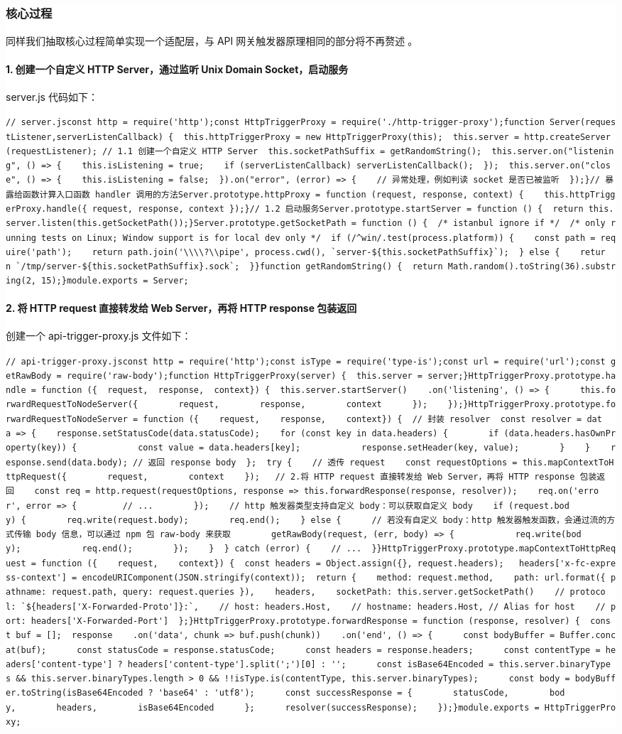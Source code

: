### 核心过程

同样我们抽取核心过程简单实现一个适配层，与 API 网关触发器原理相同的部分将不再赘述 。

#### 1. 创建一个自定义 HTTP Server，通过监听 Unix Domain Socket，启动服务

server.js 代码如下：

```
// server.jsconst http = require('http');const HttpTriggerProxy = require('./http-trigger-proxy');function Server(requestListener,serverListenCallback) {  this.httpTriggerProxy = new HttpTriggerProxy(this);  this.server = http.createServer(requestListener); // 1.1 创建一个自定义 HTTP Server  this.socketPathSuffix = getRandomString();  this.server.on("listening", () => {    this.isListening = true;    if (serverListenCallback) serverListenCallback();  });  this.server.on("close", () => {    this.isListening = false;  }).on("error", (error) => {    // 异常处理，例如判读 socket 是否已被监听  });}// 暴露给函数计算入口函数 handler 调用的方法Server.prototype.httpProxy = function (request, response, context) {    this.httpTriggerProxy.handle({ request, response, context });}// 1.2 启动服务Server.prototype.startServer = function () {  return this.server.listen(this.getSocketPath());}Server.prototype.getSocketPath = function () {  /* istanbul ignore if */  /* only running tests on Linux; Window support is for local dev only */  if (/^win/.test(process.platform)) {    const path = require('path');    return path.join('\\\\?\\pipe', process.cwd(), `server-${this.socketPathSuffix}`);  } else {    return `/tmp/server-${this.socketPathSuffix}.sock`;  }}function getRandomString() {  return Math.random().toString(36).substring(2, 15);}module.exports = Server;
```

#### 2. 将 HTTP request 直接转发给 Web Server，再将 HTTP response 包装返回

创建一个 api-trigger-proxy.js 文件如下：

```
// api-trigger-proxy.jsconst http = require('http');const isType = require('type-is');const url = require('url');const getRawBody = require('raw-body');function HttpTriggerProxy(server) {  this.server = server;}HttpTriggerProxy.prototype.handle = function ({  request,  response,  context}) {  this.server.startServer()    .on('listening', () => {      this.forwardRequestToNodeServer({        request,        response,        context      });    });}HttpTriggerProxy.prototype.forwardRequestToNodeServer = function ({    request,    response,    context}) {  // 封装 resolver  const resolver = data => {    response.setStatusCode(data.statusCode);    for (const key in data.headers) {        if (data.headers.hasOwnProperty(key)) {            const value = data.headers[key];            response.setHeader(key, value);        }    }    response.send(data.body); // 返回 response body  };  try {    // 透传 request    const requestOptions = this.mapContextToHttpRequest({        request,        context    });   // 2.将 HTTP request 直接转发给 Web Server，再将 HTTP response 包装返回    const req = http.request(requestOptions, response => this.forwardResponse(response, resolver));    req.on('error', error => {         // ...        });    // http 触发器类型支持自定义 body：可以获取自定义 body    if (request.body) {        req.write(request.body);        req.end();    } else {      // 若没有自定义 body：http 触发器触发函数，会通过流的方式传输 body 信息，可以通过 npm 包 raw-body 来获取        getRawBody(request, (err, body) => {            req.write(body);            req.end();        });    }  } catch (error) {    // ...  }}HttpTriggerProxy.prototype.mapContextToHttpRequest = function ({    request,    context}) {  const headers = Object.assign({}, request.headers);   headers['x-fc-express-context'] = encodeURIComponent(JSON.stringify(context));  return {    method: request.method,    path: url.format({ pathname: request.path, query: request.queries }),    headers,    socketPath: this.server.getSocketPath()    // protocol: `${headers['X-Forwarded-Proto']}:`,    // host: headers.Host,    // hostname: headers.Host, // Alias for host    // port: headers['X-Forwarded-Port']  };}HttpTriggerProxy.prototype.forwardResponse = function (response, resolver) {  const buf = [];  response    .on('data', chunk => buf.push(chunk))    .on('end', () => {      const bodyBuffer = Buffer.concat(buf);      const statusCode = response.statusCode;      const headers = response.headers;      const contentType = headers['content-type'] ? headers['content-type'].split(';')[0] : '';      const isBase64Encoded = this.server.binaryTypes && this.server.binaryTypes.length > 0 && !!isType.is(contentType, this.server.binaryTypes);      const body = bodyBuffer.toString(isBase64Encoded ? 'base64' : 'utf8');      const successResponse = {        statusCode,        body,        headers,        isBase64Encoded      };      resolver(successResponse);    });}module.exports = HttpTriggerProxy;
```
